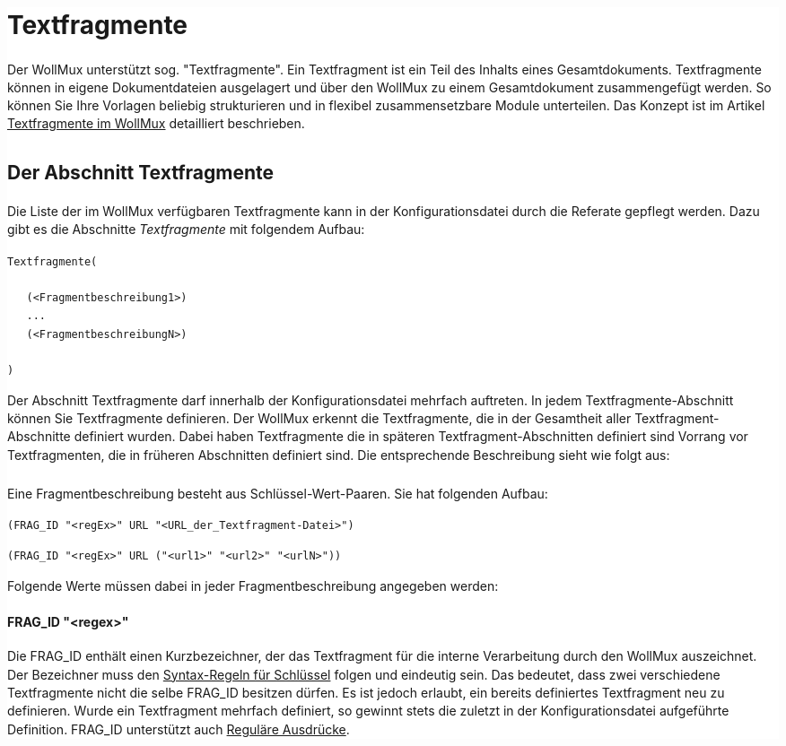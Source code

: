 Textfragmente
=============

Der WollMux unterstützt sog. "Textfragmente". Ein Textfragment ist ein
Teil des Inhalts eines Gesamtdokuments. Textfragmente können in eigene
Dokumentdateien ausgelagert und über den WollMux zu einem Gesamtdokument
zusammengefügt werden. So können Sie Ihre Vorlagen beliebig
strukturieren und in flexibel zusammensetzbare Module unterteilen. Das
Konzept ist im Artikel [Textfragmente im WollMux](Textfragmente_im_WollMux.md) detailliert beschrieben.

Der Abschnitt Textfragmente
---------------------------

Die Liste der im WollMux verfügbaren Textfragmente kann in der
Konfigurationsdatei durch die Referate gepflegt werden. Dazu gibt es die
Abschnitte *Textfragmente* mit folgendem Aufbau:

```
Textfragmente(

   (<Fragmentbeschreibung1>)
   ...
   (<FragmentbeschreibungN>)

)
```

Der Abschnitt Textfragmente darf innerhalb der Konfigurationsdatei
mehrfach auftreten. In jedem Textfragmente-Abschnitt können Sie
Textfragmente definieren. Der WollMux erkennt die Textfragmente, die in
der Gesamtheit aller Textfragment-Abschnitte definiert wurden. Dabei
haben Textfragmente die in späteren Textfragment-Abschnitten definiert
sind Vorrang vor Textfragmenten, die in früheren Abschnitten definiert
sind. Die entsprechende Beschreibung sieht wie folgt aus:

### <FragmentbeschreibungN>

Eine Fragmentbeschreibung besteht aus Schlüssel-Wert-Paaren. Sie hat
folgenden Aufbau:

`(FRAG_ID "<regEx>" URL "<URL_der_Textfragment-Datei>")`

`(FRAG_ID "<regEx>" URL ("<url1>" "<url2>" "<urlN>"))`

Folgende Werte müssen dabei in jeder Fragmentbeschreibung angegeben
werden:

#### FRAG\_ID "&lt;regex&gt;"

Die FRAG\_ID enthält einen Kurzbezeichner, der das Textfragment für die
interne Verarbeitung durch den WollMux auszeichnet. Der Bezeichner muss
den [Syntax-Regeln für Schlüssel](Format_von_WollMux-Config-Dateien.md#schlüssel)
folgen und eindeutig sein. Das bedeutet, dass zwei verschiedene
Textfragmente nicht die selbe FRAG\_ID besitzen dürfen. Es ist jedoch
erlaubt, ein bereits definiertes Textfragment neu zu definieren. Wurde
ein Textfragment mehrfach definiert, so gewinnt stets die zuletzt in der
Konfigurationsdatei aufgeführte Definition. FRAG\_ID unterstützt auch
[Reguläre Ausdrücke](http://java.sun.com/j2se/1.4.2/docs/api/java/util/regex/Pattern.html).
